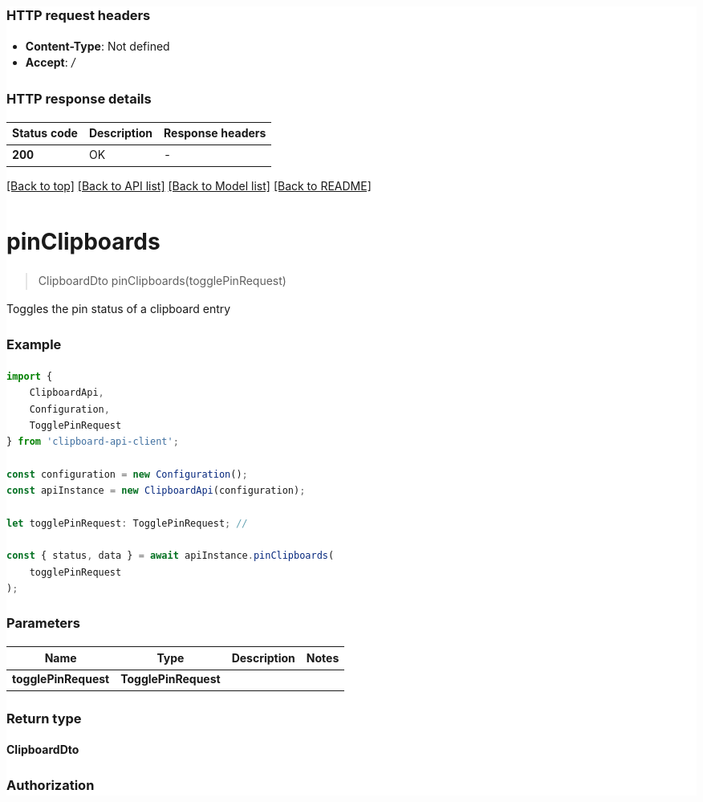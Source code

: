 ### HTTP request headers

 - **Content-Type**: Not defined
 - **Accept**: */*


### HTTP response details
| Status code | Description | Response headers |
|-------------|-------------|------------------|
|**200** | OK |  -  |

[[Back to top]](#) [[Back to API list]](../README.md#documentation-for-api-endpoints) [[Back to Model list]](../README.md#documentation-for-models) [[Back to README]](../README.md)

# **pinClipboards**
> ClipboardDto pinClipboards(togglePinRequest)

Toggles the pin status of a clipboard entry

### Example

```typescript
import {
    ClipboardApi,
    Configuration,
    TogglePinRequest
} from 'clipboard-api-client';

const configuration = new Configuration();
const apiInstance = new ClipboardApi(configuration);

let togglePinRequest: TogglePinRequest; //

const { status, data } = await apiInstance.pinClipboards(
    togglePinRequest
);
```

### Parameters

|Name | Type | Description  | Notes|
|------------- | ------------- | ------------- | -------------|
| **togglePinRequest** | **TogglePinRequest**|  | |


### Return type

**ClipboardDto**

### Authorization
